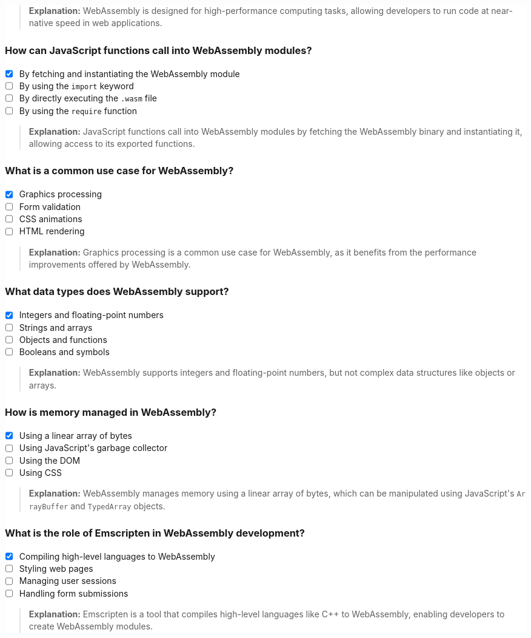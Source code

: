 > **Explanation:** WebAssembly is designed for high-performance computing tasks, allowing developers to run code at near-native speed in web applications.

### How can JavaScript functions call into WebAssembly modules?

- [x] By fetching and instantiating the WebAssembly module
- [ ] By using the `import` keyword
- [ ] By directly executing the `.wasm` file
- [ ] By using the `require` function

> **Explanation:** JavaScript functions call into WebAssembly modules by fetching the WebAssembly binary and instantiating it, allowing access to its exported functions.

### What is a common use case for WebAssembly?

- [x] Graphics processing
- [ ] Form validation
- [ ] CSS animations
- [ ] HTML rendering

> **Explanation:** Graphics processing is a common use case for WebAssembly, as it benefits from the performance improvements offered by WebAssembly.

### What data types does WebAssembly support?

- [x] Integers and floating-point numbers
- [ ] Strings and arrays
- [ ] Objects and functions
- [ ] Booleans and symbols

> **Explanation:** WebAssembly supports integers and floating-point numbers, but not complex data structures like objects or arrays.

### How is memory managed in WebAssembly?

- [x] Using a linear array of bytes
- [ ] Using JavaScript's garbage collector
- [ ] Using the DOM
- [ ] Using CSS

> **Explanation:** WebAssembly manages memory using a linear array of bytes, which can be manipulated using JavaScript's `ArrayBuffer` and `TypedArray` objects.

### What is the role of Emscripten in WebAssembly development?

- [x] Compiling high-level languages to WebAssembly
- [ ] Styling web pages
- [ ] Managing user sessions
- [ ] Handling form submissions

> **Explanation:** Emscripten is a tool that compiles high-level languages like C++ to WebAssembly, enabling developers to create WebAssembly modules.
